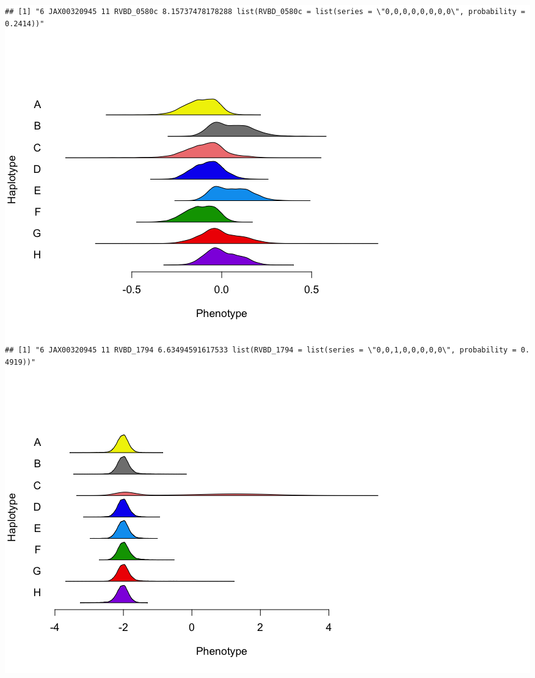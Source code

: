     ## [1] "6 JAX00320945 11 RVBD_0580c 8.15737478178288 list(RVBD_0580c = list(series = \"0,0,0,0,0,0,0,0\", probability = 0.2414))"

![](tnseq-timbr-hotspots-all_files/figure-gfm/plots-50.png)

    ## [1] "6 JAX00320945 11 RVBD_1794 6.63494591617533 list(RVBD_1794 = list(series = \"0,0,1,0,0,0,0,0\", probability = 0.4919))"

![](tnseq-timbr-hotspots-all_files/figure-gfm/plots-51.png)
